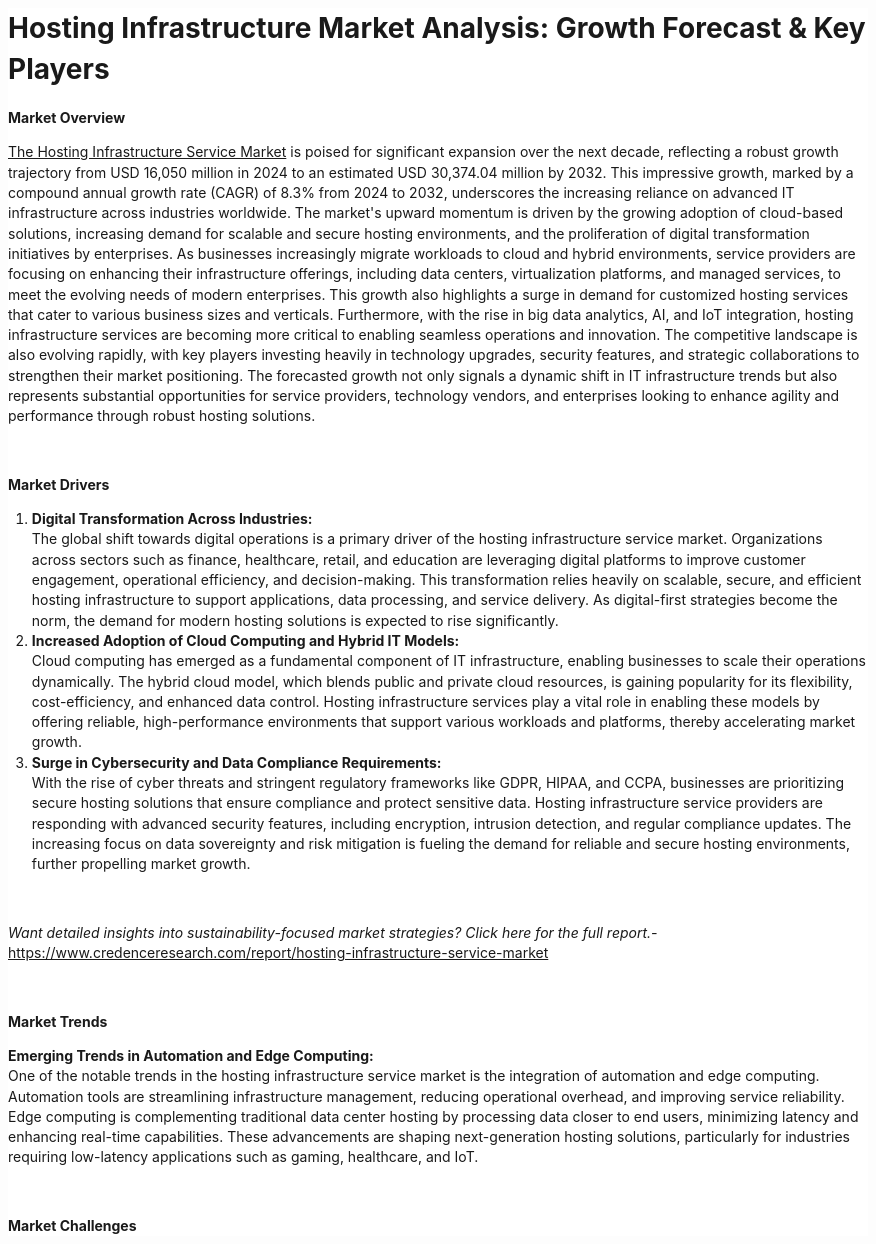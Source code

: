 # Hosting Infrastructure Market Analysis: Growth Forecast & Key Players


<p><strong>Market Overview</strong></p>
<p><a href="https://www.credenceresearch.com/report/hosting-infrastructure-service-market">The Hosting Infrastructure Service Market</a> is poised for significant expansion over the next decade, reflecting a robust growth trajectory from USD 16,050 million in 2024 to an estimated USD 30,374.04 million by 2032. This impressive growth, marked by a compound annual growth rate (CAGR) of 8.3% from 2024 to 2032, underscores the increasing reliance on advanced IT infrastructure across industries worldwide. The market's upward momentum is driven by the growing adoption of cloud-based solutions, increasing demand for scalable and secure hosting environments, and the proliferation of digital transformation initiatives by enterprises. As businesses increasingly migrate workloads to cloud and hybrid environments, service providers are focusing on enhancing their infrastructure offerings, including data centers, virtualization platforms, and managed services, to meet the evolving needs of modern enterprises. This growth also highlights a surge in demand for customized hosting services that cater to various business sizes and verticals. Furthermore, with the rise in big data analytics, AI, and IoT integration, hosting infrastructure services are becoming more critical to enabling seamless operations and innovation. The competitive landscape is also evolving rapidly, with key players investing heavily in technology upgrades, security features, and strategic collaborations to strengthen their market positioning. The forecasted growth not only signals a dynamic shift in IT infrastructure trends but also represents substantial opportunities for service providers, technology vendors, and enterprises looking to enhance agility and performance through robust hosting solutions.</p>
<p><strong>&nbsp;</strong></p>
<p><strong>Market Drivers</strong></p>
<ol>
<li><strong> Digital Transformation Across Industries:</strong><br /> The global shift towards digital operations is a primary driver of the hosting infrastructure service market. Organizations across sectors such as finance, healthcare, retail, and education are leveraging digital platforms to improve customer engagement, operational efficiency, and decision-making. This transformation relies heavily on scalable, secure, and efficient hosting infrastructure to support applications, data processing, and service delivery. As digital-first strategies become the norm, the demand for modern hosting solutions is expected to rise significantly.</li>
<li><strong> Increased Adoption of Cloud Computing and Hybrid IT Models:</strong><br /> Cloud computing has emerged as a fundamental component of IT infrastructure, enabling businesses to scale their operations dynamically. The hybrid cloud model, which blends public and private cloud resources, is gaining popularity for its flexibility, cost-efficiency, and enhanced data control. Hosting infrastructure services play a vital role in enabling these models by offering reliable, high-performance environments that support various workloads and platforms, thereby accelerating market growth.</li>
<li><strong> Surge in Cybersecurity and Data Compliance Requirements:</strong><br /> With the rise of cyber threats and stringent regulatory frameworks like GDPR, HIPAA, and CCPA, businesses are prioritizing secure hosting solutions that ensure compliance and protect sensitive data. Hosting infrastructure service providers are responding with advanced security features, including encryption, intrusion detection, and regular compliance updates. The increasing focus on data sovereignty and risk mitigation is fueling the demand for reliable and secure hosting environments, further propelling market growth.</li>
</ol>
<p><strong>&nbsp;</strong></p>
<p><em>Want detailed insights into sustainability-focused market strategies? Click here for the full report.- </em><a href="https://www.credenceresearch.com/report/hosting-infrastructure-service-market">https://www.credenceresearch.com/report/hosting-infrastructure-service-market</a></p>
<p>&nbsp;</p>
<p><strong>Market Trends</strong></p>
<p><strong>Emerging Trends in Automation and Edge Computing:</strong><br /> One of the notable trends in the hosting infrastructure service market is the integration of automation and edge computing. Automation tools are streamlining infrastructure management, reducing operational overhead, and improving service reliability. Edge computing is complementing traditional data center hosting by processing data closer to end users, minimizing latency and enhancing real-time capabilities. These advancements are shaping next-generation hosting solutions, particularly for industries requiring low-latency applications such as gaming, healthcare, and IoT.</p>
<p><strong>&nbsp;</strong></p>
<p><strong>Market Challenges</strong></p>